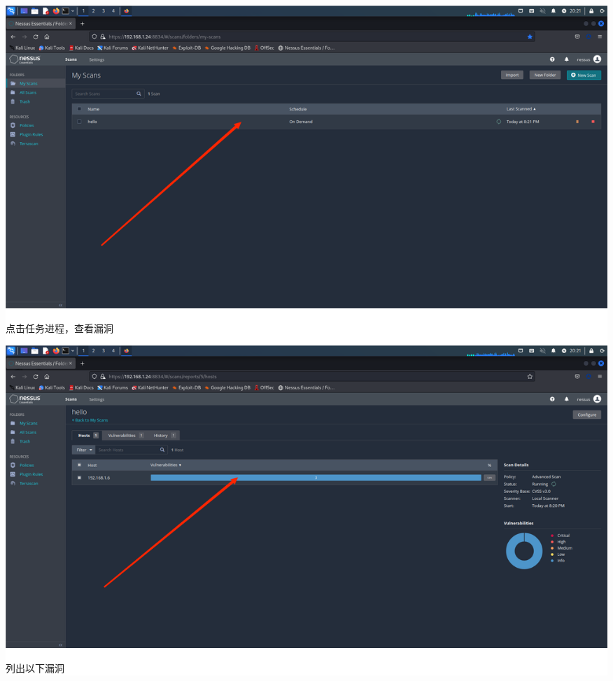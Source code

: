 ![](./../../../images/Tenable%20Nessus/%E6%9F%A5%E7%9C%8B%E4%BB%BB%E5%8A%A1%E8%BF%9B%E7%A8%8B.png)

点击任务进程，查看漏洞

![](./../../../images/Tenable%20Nessus/%E6%9F%A5%E7%9C%8B%E6%BC%8F%E6%B4%9E.png)

列出以下漏洞
